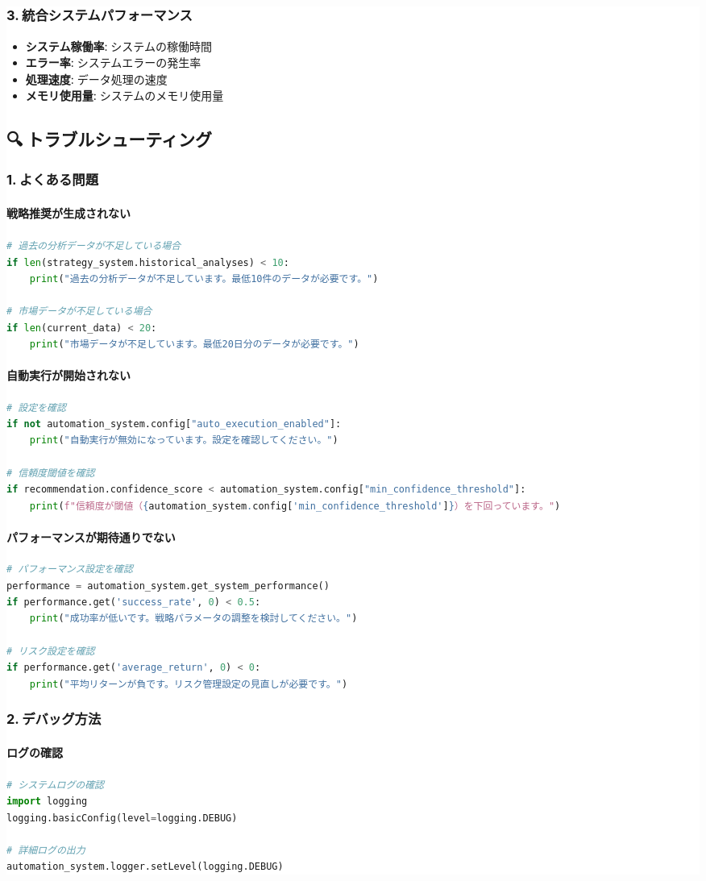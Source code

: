### 3. 統合システムパフォーマンス

- **システム稼働率**: システムの稼働時間
- **エラー率**: システムエラーの発生率
- **処理速度**: データ処理の速度
- **メモリ使用量**: システムのメモリ使用量

## 🔍 トラブルシューティング

### 1. よくある問題

#### 戦略推奨が生成されない
```python
# 過去の分析データが不足している場合
if len(strategy_system.historical_analyses) < 10:
    print("過去の分析データが不足しています。最低10件のデータが必要です。")
    
# 市場データが不足している場合
if len(current_data) < 20:
    print("市場データが不足しています。最低20日分のデータが必要です。")
```

#### 自動実行が開始されない
```python
# 設定を確認
if not automation_system.config["auto_execution_enabled"]:
    print("自動実行が無効になっています。設定を確認してください。")
    
# 信頼度閾値を確認
if recommendation.confidence_score < automation_system.config["min_confidence_threshold"]:
    print(f"信頼度が閾値（{automation_system.config['min_confidence_threshold']}）を下回っています。")
```

#### パフォーマンスが期待通りでない
```python
# パフォーマンス設定を確認
performance = automation_system.get_system_performance()
if performance.get('success_rate', 0) < 0.5:
    print("成功率が低いです。戦略パラメータの調整を検討してください。")
    
# リスク設定を確認
if performance.get('average_return', 0) < 0:
    print("平均リターンが負です。リスク管理設定の見直しが必要です。")
```

### 2. デバッグ方法

#### ログの確認
```python
# システムログの確認
import logging
logging.basicConfig(level=logging.DEBUG)

# 詳細ログの出力
automation_system.logger.setLevel(logging.DEBUG)
```
